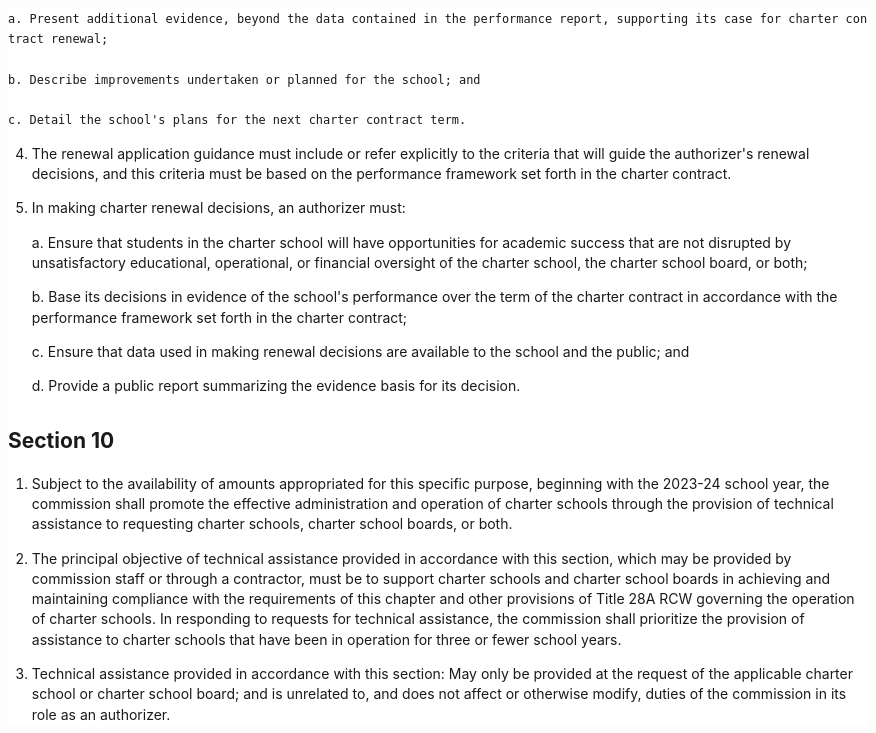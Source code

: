     a. Present additional evidence, beyond the data contained in the performance report, supporting its case for charter contract renewal;

    b. Describe improvements undertaken or planned for the school; and

    c. Detail the school's plans for the next charter contract term.

4. The renewal application guidance must include or refer explicitly to the criteria that will guide the authorizer's renewal decisions, and this criteria must be based on the performance framework set forth in the charter contract.

5. In making charter renewal decisions, an authorizer must:

    a. Ensure that students in the charter school will have opportunities for academic success that are not disrupted by unsatisfactory educational, operational, or financial oversight of the charter school, the charter school board, or both;

    b. Base its decisions in evidence of the school's performance over the term of the charter contract in accordance with the performance framework set forth in the charter contract;

    c. Ensure that data used in making renewal decisions are available to the school and the public; and

    d. Provide a public report summarizing the evidence basis for its decision.

## Section 10
1. Subject to the availability of amounts appropriated for this specific purpose, beginning with the 2023-24 school year, the commission shall promote the effective administration and operation of charter schools through the provision of technical assistance to requesting charter schools, charter school boards, or both.

2. The principal objective of technical assistance provided in accordance with this section, which may be provided by commission staff or through a contractor, must be to support charter schools and charter school boards in achieving and maintaining compliance with the requirements of this chapter and other provisions of Title 28A RCW governing the operation of charter schools. In responding to requests for technical assistance, the commission shall prioritize the provision of assistance to charter schools that have been in operation for three or fewer school years.

3. Technical assistance provided in accordance with this section: May only be provided at the request of the applicable charter school or charter school board; and is unrelated to, and does not affect or otherwise modify, duties of the commission in its role as an authorizer.

